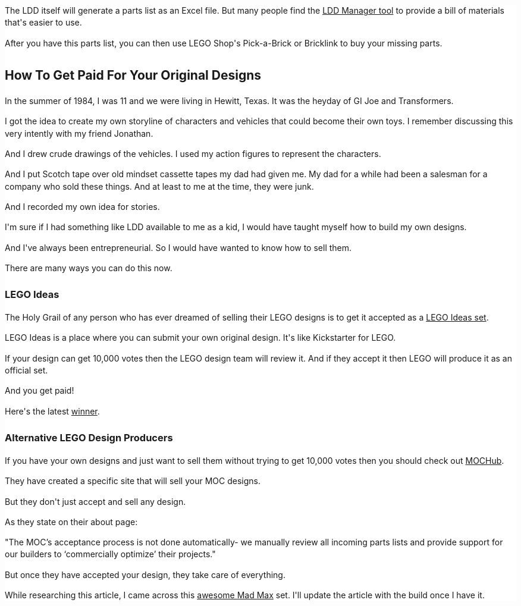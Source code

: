 The LDD itself will generate a parts list as an Excel file. But many people find the <a href="https://sites.google.com/site/lddmanager/">LDD Manager tool</a> to provide a bill of materials that's easier to use. 

After you have this parts list, you can then use LEGO Shop's Pick-a-Brick or Bricklink to buy your missing parts.

<h2>How To Get Paid For Your Original Designs</h2>

In the summer of 1984, I was 11 and we were living in Hewitt, Texas. It was the heyday of GI Joe and Transformers.

I got the idea to create my own storyline of characters and vehicles that could become their own toys. I remember discussing this very intently with my friend Jonathan.

And I drew crude drawings of the vehicles. I used my action figures to represent the characters.

And I put Scotch tape over old mindset cassette tapes my dad had given me. My dad for a while had been a salesman for a company who sold these things. And at least to me at the time, they were junk.

And I recorded my own idea for stories. 

I'm sure if I had something like LDD available to me as a kid, I would have taught myself how to build my own designs. 

And I've always been entrepreneurial. So I would have wanted to know how to sell them.

There are many ways you can do this now.

<h3>LEGO Ideas</h3> 

The Holy Grail of any person who has ever dreamed of selling their LEGO designs is to get it accepted as a <a href="https://ideas.lego.com/dashboard">LEGO Ideas set</a>.

LEGO Ideas is a place where you can submit your own original design. It's like Kickstarter for LEGO.

If your design can get 10,000 votes then the LEGO design team will review it. And if they accept it then LEGO will produce it as an official set.

And you get paid!

Here's the latest <a href="(http://www.newelementary.com/2018/06/lego-ideas-pop-up-book-exclusive-sam.html">winner</a>.

<h3>Alternative LEGO Design Producers</h3>

If you have your own designs and just want to sell them without trying to get 10,000 votes then you should check out <a href="https://www.mochub.com/about-us">MOCHub</a>.

They have created a specific site that will sell your MOC designs.

But they don't just accept and sell any design. 

As they state on their about page:

"The MOC’s acceptance process is not done automatically- we manually review all incoming parts lists and provide support for our builders to ‘commercially optimize’ their projects."

But once they have accepted your design, they take care of everything. 

While researching this article, I came across this <a href="https://www.mochub.com/moc/minifig-scale-mad-max-pursuit-car">awesome Mad Max</a> set.  I'll update the article with the build once I have it.
